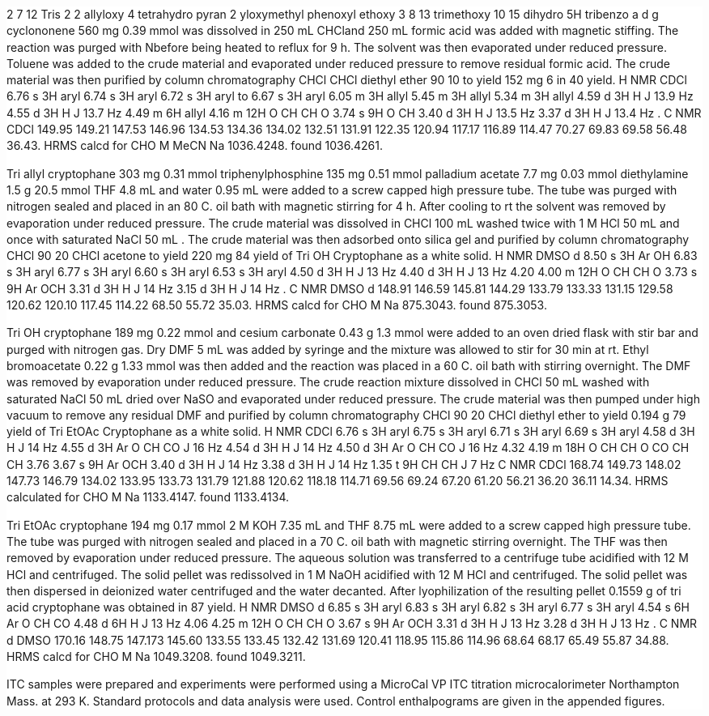 2 7 12 Tris 2 2 allyloxy 4 tetrahydro pyran 2 yloxymethyl phenoxyl ethoxy 3 8 13 trimethoxy 10 15 dihydro 5H tribenzo a d g cyclononene 560 mg 0.39 mmol was dissolved in 250 mL CHCland 250 mL formic acid was added with magnetic stiffing. The reaction was purged with Nbefore being heated to reflux for 9 h. The solvent was then evaporated under reduced pressure. Toluene was added to the crude material and evaporated under reduced pressure to remove residual formic acid. The crude material was then purified by column chromatography CHCl CHCl diethyl ether 90 10 to yield 152 mg 6 in 40 yield. H NMR CDCl 6.76 s 3H aryl 6.74 s 3H aryl 6.72 s 3H aryl to 6.67 s 3H aryl 6.05 m 3H allyl 5.45 m 3H allyl 5.34 m 3H allyl 4.59 d 3H H J 13.9 Hz 4.55 d 3H H J 13.7 Hz 4.49 m 6H allyl 4.16 m 12H O CH CH O 3.74 s 9H O CH 3.40 d 3H H J 13.5 Hz 3.37 d 3H H J 13.4 Hz . C NMR CDCl 149.95 149.21 147.53 146.96 134.53 134.36 134.02 132.51 131.91 122.35 120.94 117.17 116.89 114.47 70.27 69.83 69.58 56.48 36.43. HRMS calcd for CHO M MeCN Na 1036.4248. found 1036.4261.

Tri allyl cryptophane 303 mg 0.31 mmol triphenylphosphine 135 mg 0.51 mmol palladium acetate 7.7 mg 0.03 mmol diethylamine 1.5 g 20.5 mmol THF 4.8 mL and water 0.95 mL were added to a screw capped high pressure tube. The tube was purged with nitrogen sealed and placed in an 80 C. oil bath with magnetic stirring for 4 h. After cooling to rt the solvent was removed by evaporation under reduced pressure. The crude material was dissolved in CHCl 100 mL washed twice with 1 M HCl 50 mL and once with saturated NaCl 50 mL . The crude material was then adsorbed onto silica gel and purified by column chromatography CHCl 90 20 CHCl acetone to yield 220 mg 84 yield of Tri OH Cryptophane as a white solid. H NMR DMSO d 8.50 s 3H Ar OH 6.83 s 3H aryl 6.77 s 3H aryl 6.60 s 3H aryl 6.53 s 3H aryl 4.50 d 3H H J 13 Hz 4.40 d 3H H J 13 Hz 4.20 4.00 m 12H O CH CH O 3.73 s 9H Ar OCH 3.31 d 3H H J 14 Hz 3.15 d 3H H J 14 Hz . C NMR DMSO d 148.91 146.59 145.81 144.29 133.79 133.33 131.15 129.58 120.62 120.10 117.45 114.22 68.50 55.72 35.03. HRMS calcd for CHO M Na 875.3043. found 875.3053.

Tri OH cryptophane 189 mg 0.22 mmol and cesium carbonate 0.43 g 1.3 mmol were added to an oven dried flask with stir bar and purged with nitrogen gas. Dry DMF 5 mL was added by syringe and the mixture was allowed to stir for 30 min at rt. Ethyl bromoacetate 0.22 g 1.33 mmol was then added and the reaction was placed in a 60 C. oil bath with stirring overnight. The DMF was removed by evaporation under reduced pressure. The crude reaction mixture dissolved in CHCl 50 mL washed with saturated NaCl 50 mL dried over NaSO and evaporated under reduced pressure. The crude material was then pumped under high vacuum to remove any residual DMF and purified by column chromatography CHCl 90 20 CHCl diethyl ether to yield 0.194 g 79 yield of Tri EtOAc Cryptophane as a white solid. H NMR CDCl 6.76 s 3H aryl 6.75 s 3H aryl 6.71 s 3H aryl 6.69 s 3H aryl 4.58 d 3H H J 14 Hz 4.55 d 3H Ar O CH CO J 16 Hz 4.54 d 3H H J 14 Hz 4.50 d 3H Ar O CH CO J 16 Hz 4.32 4.19 m 18H O CH CH O CO CH CH 3.76 3.67 s 9H Ar OCH 3.40 d 3H H J 14 Hz 3.38 d 3H H J 14 Hz 1.35 t 9H CH CH J 7 Hz C NMR CDCl 168.74 149.73 148.02 147.73 146.79 134.02 133.95 133.73 131.79 121.88 120.62 118.18 114.71 69.56 69.24 67.20 61.20 56.21 36.20 36.11 14.34. HRMS calculated for CHO M Na 1133.4147. found 1133.4134.

Tri EtOAc cryptophane 194 mg 0.17 mmol 2 M KOH 7.35 mL and THF 8.75 mL were added to a screw capped high pressure tube. The tube was purged with nitrogen sealed and placed in a 70 C. oil bath with magnetic stirring overnight. The THF was then removed by evaporation under reduced pressure. The aqueous solution was transferred to a centrifuge tube acidified with 12 M HCl and centrifuged. The solid pellet was redissolved in 1 M NaOH acidified with 12 M HCl and centrifuged. The solid pellet was then dispersed in deionized water centrifuged and the water decanted. After lyophilization of the resulting pellet 0.1559 g of tri acid cryptophane was obtained in 87 yield. H NMR DMSO d 6.85 s 3H aryl 6.83 s 3H aryl 6.82 s 3H aryl 6.77 s 3H aryl 4.54 s 6H Ar O CH CO 4.48 d 6H H J 13 Hz 4.06 4.25 m 12H O CH CH O 3.67 s 9H Ar OCH 3.31 d 3H H J 13 Hz 3.28 d 3H H J 13 Hz . C NMR d DMSO 170.16 148.75 147.173 145.60 133.55 133.45 132.42 131.69 120.41 118.95 115.86 114.96 68.64 68.17 65.49 55.87 34.88. HRMS calcd for CHO M Na 1049.3208. found 1049.3211.

ITC samples were prepared and experiments were performed using a MicroCal VP ITC titration microcalorimeter Northampton Mass. at 293 K. Standard protocols and data analysis were used. Control enthalpograms are given in the appended figures.
